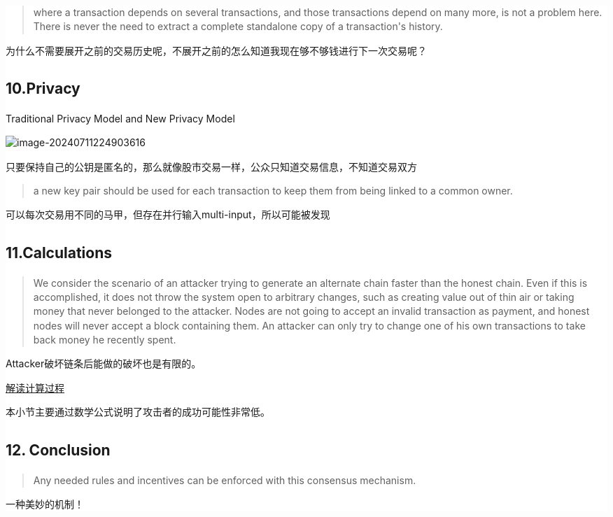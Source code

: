 > where a transaction depends on several transactions, and those transactions depend on many more, is not a problem here. There is never the need to extract a complete standalone copy of a transaction's history.

为什么不需要展开之前的交易历史呢，不展开之前的怎么知道我现在够不够钱进行下一次交易呢？



## 10.Privacy

Traditional Privacy Model and New Privacy Model

![image-20240711224903616](https://cdn.jsdelivr.net/gh/zhzvite/picgoroom@img/img/202407112309745.png)

只要保持自己的公钥是匿名的，那么就像股市交易一样，公众只知道交易信息，不知道交易双方

> a new key pair should be used for each transaction to keep them from being linked to a common owner.

可以每次交易用不同的马甲，但存在并行输入multi-input，所以可能被发现



## **11.Calculations**

> We consider the scenario of an attacker trying to generate an alternate chain faster than the honest chain. Even if this is accomplished, it does not throw the system open to arbitrary changes, such as creating value out of thin air or taking money that never belonged to the attacker. Nodes are not going to accept an invalid transaction as payment, and honest nodes will never accept a block containing them. An attacker can only try to change one of his own transactions to take back money he recently spent.

Attacker破坏链条后能做的破坏也是有限的。

[解读计算过程](https://happypeter.github.io/binfo/calculations)

本小节主要通过数学公式说明了攻击者的成功可能性非常低。

## 12. Conclusion

> Any needed rules and incentives can be enforced with this consensus mechanism.

一种美妙的机制！

